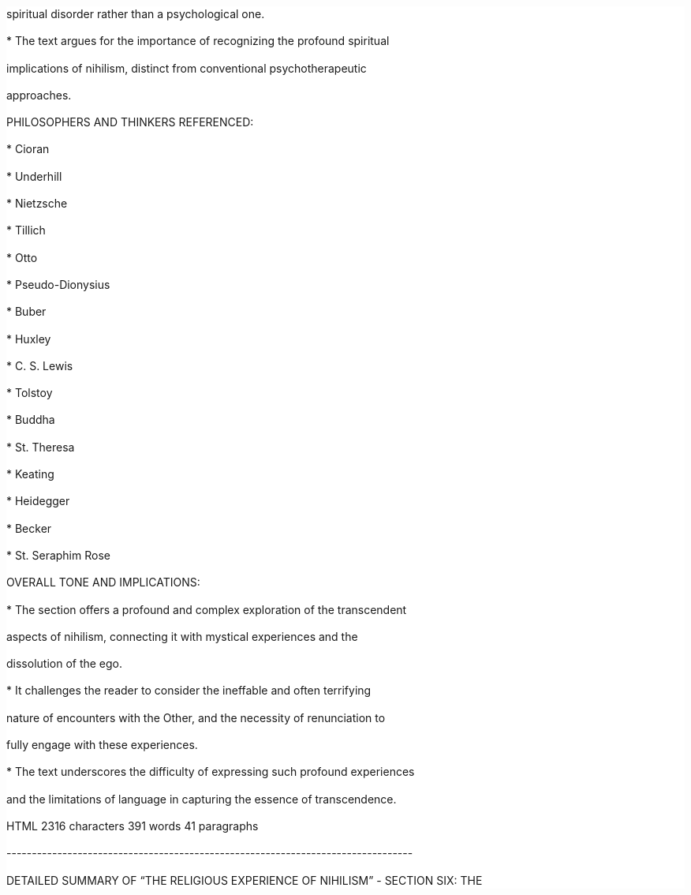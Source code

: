 spiritual disorder rather than a psychological one.

\* The text argues for the importance of recognizing the profound spiritual

implications of nihilism, distinct from conventional psychotherapeutic

approaches.

PHILOSOPHERS AND THINKERS REFERENCED:

\* Cioran

\* Underhill

\* Nietzsche

\* Tillich

\* Otto

\* Pseudo-Dionysius

\* Buber

\* Huxley

\* C. S. Lewis

\* Tolstoy

\* Buddha

\* St. Theresa

\* Keating

\* Heidegger

\* Becker

\* St. Seraphim Rose

OVERALL TONE AND IMPLICATIONS:

\* The section offers a profound and complex exploration of the transcendent

aspects of nihilism, connecting it with mystical experiences and the

dissolution of the ego.

\* It challenges the reader to consider the ineffable and often terrifying

nature of encounters with the Other, and the necessity of renunciation to

fully engage with these experiences.

\* The text underscores the difficulty of expressing such profound experiences

and the limitations of language in capturing the essence of transcendence.

HTML&nbsp;2316&nbsp;characters&nbsp;391&nbsp;words&nbsp;41&nbsp;paragraphs

\--------------------------------------------------------------------------------

DETAILED SUMMARY OF “THE RELIGIOUS EXPERIENCE OF NIHILISM” - SECTION SIX: THE
